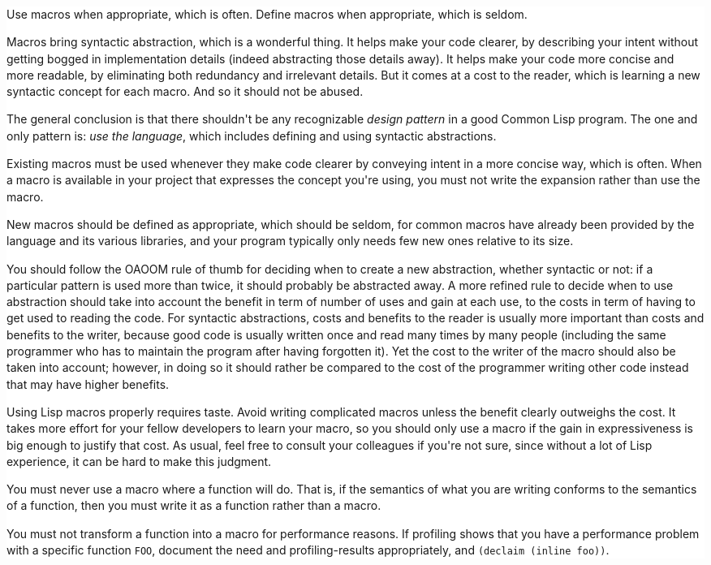 Use macros when appropriate, which is often. Define macros when
appropriate, which is seldom.

Macros bring syntactic abstraction, which is a wonderful thing. It helps
make your code clearer, by describing your intent without getting bogged
in implementation details (indeed abstracting those details away). It
helps make your code more concise and more readable, by eliminating both
redundancy and irrelevant details. But it comes at a cost to the reader,
which is learning a new syntactic concept for each macro. And so it
should not be abused.

The general conclusion is that there shouldn\'t be any recognizable
*design pattern* in a good Common Lisp program. The one and only pattern
is: *use the language*, which includes defining and using syntactic
abstractions.

Existing macros must be used whenever they make code clearer by
conveying intent in a more concise way, which is often. When a macro is
available in your project that expresses the concept you\'re using, you
must not write the expansion rather than use the macro.

New macros should be defined as appropriate, which should be seldom, for
common macros have already been provided by the language and its various
libraries, and your program typically only needs few new ones relative
to its size.

You should follow the OAOOM rule of thumb for deciding when to create a
new abstraction, whether syntactic or not: if a particular pattern is
used more than twice, it should probably be abstracted away. A more
refined rule to decide when to use abstraction should take into account
the benefit in term of number of uses and gain at each use, to the costs
in term of having to get used to reading the code. For syntactic
abstractions, costs and benefits to the reader is usually more important
than costs and benefits to the writer, because good code is usually
written once and read many times by many people (including the same
programmer who has to maintain the program after having forgotten it).
Yet the cost to the writer of the macro should also be taken into
account; however, in doing so it should rather be compared to the cost
of the programmer writing other code instead that may have higher
benefits.

Using Lisp macros properly requires taste. Avoid writing complicated
macros unless the benefit clearly outweighs the cost. It takes more
effort for your fellow developers to learn your macro, so you should
only use a macro if the gain in expressiveness is big enough to justify
that cost. As usual, feel free to consult your colleagues if you\'re not
sure, since without a lot of Lisp experience, it can be hard to make
this judgment.

You must never use a macro where a function will do. That is, if the
semantics of what you are writing conforms to the semantics of a
function, then you must write it as a function rather than a macro.

You must not transform a function into a macro for performance reasons.
If profiling shows that you have a performance problem with a specific
function `FOO`, document the need and profiling-results appropriately,
and `(declaim (inline foo))`.
